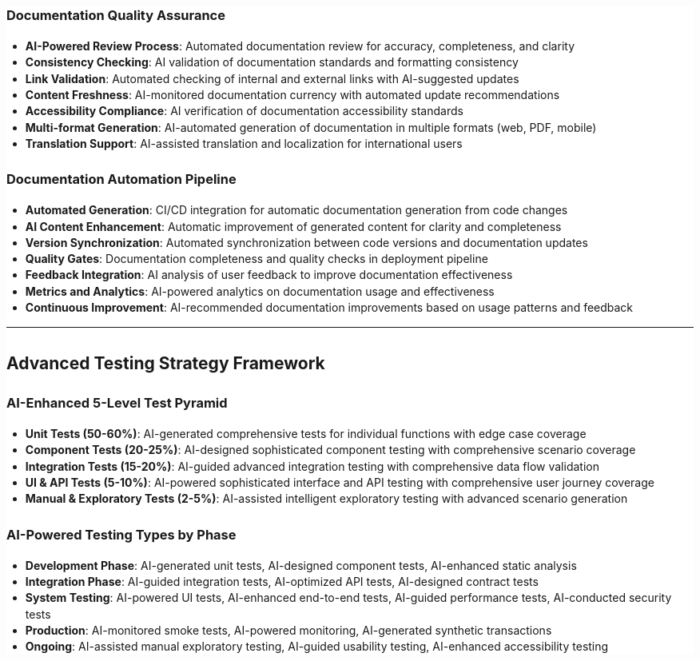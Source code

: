 ### Documentation Quality Assurance
- **AI-Powered Review Process**: Automated documentation review for accuracy, completeness, and clarity
- **Consistency Checking**: AI validation of documentation standards and formatting consistency
- **Link Validation**: Automated checking of internal and external links with AI-suggested updates
- **Content Freshness**: AI-monitored documentation currency with automated update recommendations
- **Accessibility Compliance**: AI verification of documentation accessibility standards
- **Multi-format Generation**: AI-automated generation of documentation in multiple formats (web, PDF, mobile)
- **Translation Support**: AI-assisted translation and localization for international users

### Documentation Automation Pipeline
- **Automated Generation**: CI/CD integration for automatic documentation generation from code changes
- **AI Content Enhancement**: Automatic improvement of generated content for clarity and completeness
- **Version Synchronization**: Automated synchronization between code versions and documentation updates
- **Quality Gates**: Documentation completeness and quality checks in deployment pipeline
- **Feedback Integration**: AI analysis of user feedback to improve documentation effectiveness
- **Metrics and Analytics**: AI-powered analytics on documentation usage and effectiveness
- **Continuous Improvement**: AI-recommended documentation improvements based on usage patterns and feedback

---

## Advanced Testing Strategy Framework

### AI-Enhanced 5-Level Test Pyramid
- **Unit Tests (50-60%)**: AI-generated comprehensive tests for individual functions with edge case coverage
- **Component Tests (20-25%)**: AI-designed sophisticated component testing with comprehensive scenario coverage
- **Integration Tests (15-20%)**: AI-guided advanced integration testing with comprehensive data flow validation
- **UI & API Tests (5-10%)**: AI-powered sophisticated interface and API testing with comprehensive user journey coverage
- **Manual & Exploratory Tests (2-5%)**: AI-assisted intelligent exploratory testing with advanced scenario generation

### AI-Powered Testing Types by Phase
- **Development Phase**: AI-generated unit tests, AI-designed component tests, AI-enhanced static analysis
- **Integration Phase**: AI-guided integration tests, AI-optimized API tests, AI-designed contract tests
- **System Testing**: AI-powered UI tests, AI-enhanced end-to-end tests, AI-guided performance tests, AI-conducted security tests
- **Production**: AI-monitored smoke tests, AI-powered monitoring, AI-generated synthetic transactions
- **Ongoing**: AI-assisted manual exploratory testing, AI-guided usability testing, AI-enhanced accessibility testing
